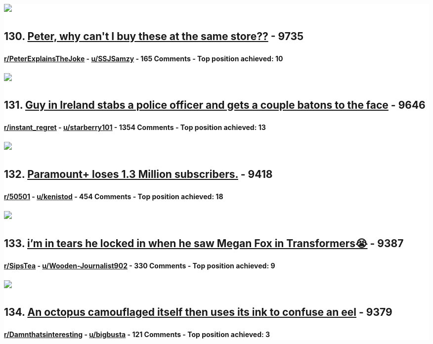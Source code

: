 <a href="https://www.reddit.com/gallery/1me72ds"><img src="https://b.thumbs.redditmedia.com/rydILREddt8ZZsldyN6geMcl1XoPJkH0a1RfR8eY5ak.jpg"></img></a>

## 130. [Peter, why can't I buy these at the same store??](http://reddit.com/r/PeterExplainsTheJoke/comments/1mdwj0t/peter_why_cant_i_buy_these_at_the_same_store/) - 9735
#### [r/PeterExplainsTheJoke](http://reddit.com/r/PeterExplainsTheJoke) - [u/SSJSamzy](http://reddit.com/u/SSJSamzy) - 165 Comments - Top position achieved: 10

<a href="https://i.redd.it/mvhfb5qwc6gf1.png"><img src="https://b.thumbs.redditmedia.com/VdfbBo6cc67Q-E9AO_MYwnBxyhit16bZjl5oWOsQ_yk.jpg"></img></a>

## 131. [Guy in Ireland stabs a police officer and gets a couple batons to the face](http://reddit.com/r/instant_regret/comments/1me86tt/guy_in_ireland_stabs_a_police_officer_and_gets_a/) - 9646
#### [r/instant_regret](http://reddit.com/r/instant_regret) - [u/starberry101](http://reddit.com/u/starberry101) - 1354 Comments - Top position achieved: 13

<a href="https://v.redd.it/t0vjpk84y8gf1"><img src="https://external-preview.redd.it/YnQwMzZtbzZ5OGdmMcr9aVw9np_eOiVZDLYrEjb4KsBwlW_EMzGVb1CULC-z.png?width=140&amp;height=140&amp;crop=140:140,smart&amp;format=jpg&amp;v=enabled&amp;lthumb=true&amp;s=6295f8a0c8d5cbeb07b3c55f68cc52681bd1311b"></img></a>

## 132. [Paramount+ loses 1.3 Million subscribers.](http://reddit.com/r/50501/comments/1meeft1/paramount_loses_13_million_subscribers/) - 9418
#### [r/50501](http://reddit.com/r/50501) - [u/kenistod](http://reddit.com/u/kenistod) - 454 Comments - Top position achieved: 18

<a href="https://www.mediaplaynews.com/paramount-loses-1-3-million-quarterly-subs-ups-revenue-operating-profit/"><img src="https://external-preview.redd.it/tlH4fr9FnCYn1zwwbI3LeRfrkiKzbvdw0HblhwLI2PQ.jpeg?width=140&amp;height=93&amp;crop=140:93,smart&amp;auto=webp&amp;s=30fdfcb519f30de1f3651448ebc0de6d8adb09a4"></img></a>

## 133. [i’m in tears he locked in when he saw Megan Fox in Transformers😭](http://reddit.com/r/SipsTea/comments/1mdwikn/im_in_tears_he_locked_in_when_he_saw_megan_fox_in/) - 9387
#### [r/SipsTea](http://reddit.com/r/SipsTea) - [u/Wooden-Journalist902](http://reddit.com/u/Wooden-Journalist902) - 330 Comments - Top position achieved: 9

<a href="https://v.redd.it/dr3u1j7oc6gf1"><img src="https://external-preview.redd.it/MGx3YjBscnBjNmdmMbWadSfrgRtnR3FZiniigZB9wXlYLWz8aC-iqBNQcoch.png?width=140&amp;height=140&amp;crop=140:140,smart&amp;format=jpg&amp;v=enabled&amp;lthumb=true&amp;s=0096edb154bdf69bc35166762b4167849532f9cc"></img></a>

## 134. [An octopus camouflaged itself then uses its ink to confuse an eel](http://reddit.com/r/Damnthatsinteresting/comments/1mdxgry/an_octopus_camouflaged_itself_then_uses_its_ink/) - 9379
#### [r/Damnthatsinteresting](http://reddit.com/r/Damnthatsinteresting) - [u/bigbusta](http://reddit.com/u/bigbusta) - 121 Comments - Top position achieved: 3
